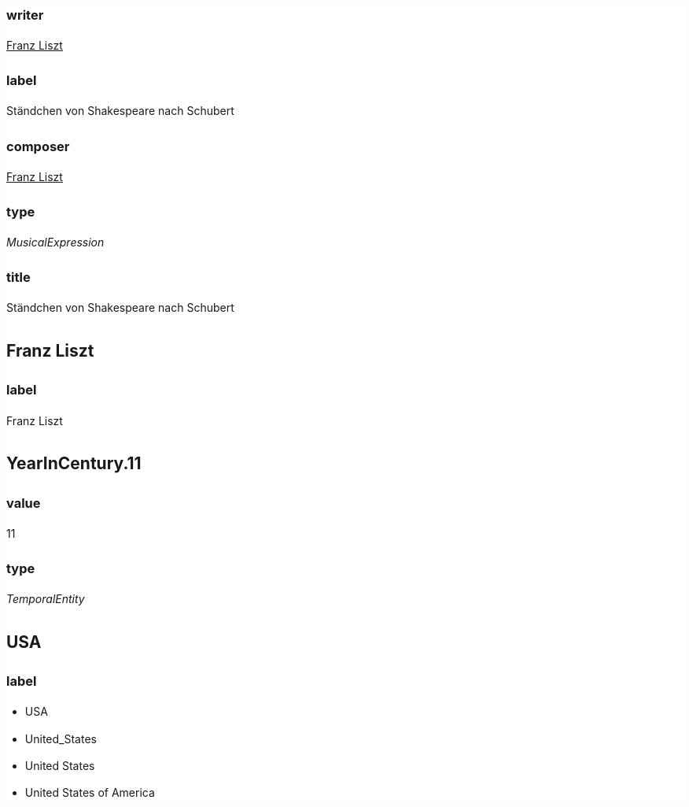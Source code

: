 ### writer


[Franz Liszt](#Franz-Liszt)

### label


Ständchen von Shakespeare nach Schubert

### composer


[Franz Liszt](#Franz-Liszt)

### type


*MusicalExpression*

### title


Ständchen von Shakespeare nach Schubert

## Franz Liszt

### label


Franz Liszt

## YearInCentury.11

### value


11

### type


*TemporalEntity*

## USA

### label

 - USA

 - United_States

 - United States

 - United States of America
